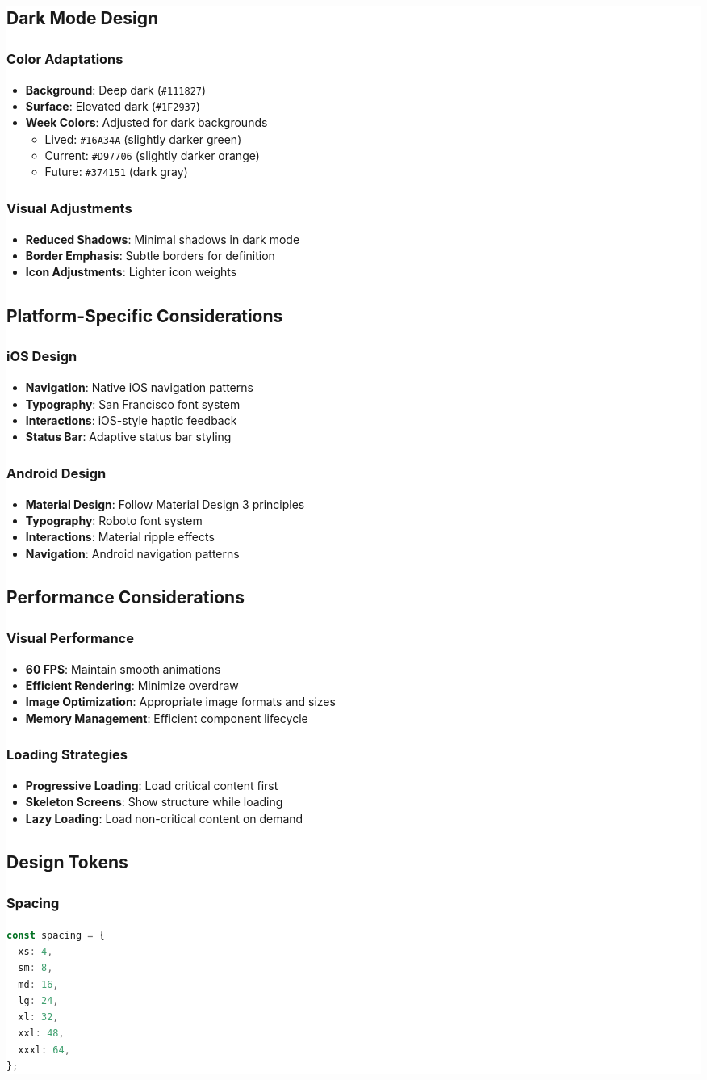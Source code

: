 ## Dark Mode Design

### Color Adaptations
- **Background**: Deep dark (`#111827`)
- **Surface**: Elevated dark (`#1F2937`)
- **Week Colors**: Adjusted for dark backgrounds
  - Lived: `#16A34A` (slightly darker green)
  - Current: `#D97706` (slightly darker orange)
  - Future: `#374151` (dark gray)

### Visual Adjustments
- **Reduced Shadows**: Minimal shadows in dark mode
- **Border Emphasis**: Subtle borders for definition
- **Icon Adjustments**: Lighter icon weights

## Platform-Specific Considerations

### iOS Design
- **Navigation**: Native iOS navigation patterns
- **Typography**: San Francisco font system
- **Interactions**: iOS-style haptic feedback
- **Status Bar**: Adaptive status bar styling

### Android Design
- **Material Design**: Follow Material Design 3 principles
- **Typography**: Roboto font system
- **Interactions**: Material ripple effects
- **Navigation**: Android navigation patterns

## Performance Considerations

### Visual Performance
- **60 FPS**: Maintain smooth animations
- **Efficient Rendering**: Minimize overdraw
- **Image Optimization**: Appropriate image formats and sizes
- **Memory Management**: Efficient component lifecycle

### Loading Strategies
- **Progressive Loading**: Load critical content first
- **Skeleton Screens**: Show structure while loading
- **Lazy Loading**: Load non-critical content on demand

## Design Tokens

### Spacing
```typescript
const spacing = {
  xs: 4,
  sm: 8,
  md: 16,
  lg: 24,
  xl: 32,
  xxl: 48,
  xxxl: 64,
};
```
